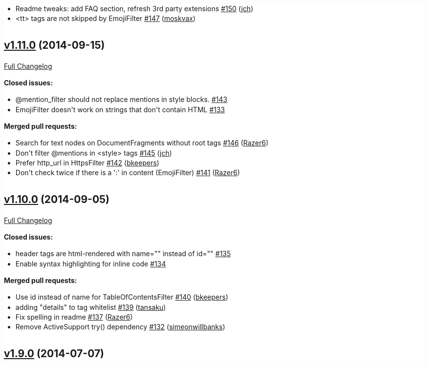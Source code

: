 - Readme tweaks: add FAQ section, refresh 3rd party extensions [\#150](https://github.com/gjtorikian/html-pipeline/pull/150) ([jch](https://github.com/jch))
- \<tt\> tags are not skipped by EmojiFilter [\#147](https://github.com/gjtorikian/html-pipeline/pull/147) ([moskvax](https://github.com/moskvax))

## [v1.11.0](https://github.com/gjtorikian/html-pipeline/tree/v1.11.0) (2014-09-15)

[Full Changelog](https://github.com/gjtorikian/html-pipeline/compare/v1.10.0...v1.11.0)

**Closed issues:**

- @mention_filter should not replace mentions in style blocks. [\#143](https://github.com/gjtorikian/html-pipeline/issues/143)
- EmojiFilter doesn't work on strings that don't contain HTML [\#133](https://github.com/gjtorikian/html-pipeline/issues/133)

**Merged pull requests:**

- Search for text nodes on DocumentFragments without root tags [\#146](https://github.com/gjtorikian/html-pipeline/pull/146) ([Razer6](https://github.com/Razer6))
- Don't filter @mentions in \<style\> tags [\#145](https://github.com/gjtorikian/html-pipeline/pull/145) ([jch](https://github.com/jch))
- Prefer http_url in HttpsFilter [\#142](https://github.com/gjtorikian/html-pipeline/pull/142) ([bkeepers](https://github.com/bkeepers))
- Don't check twice if there is a ':' in content \(EmojiFilter\) [\#141](https://github.com/gjtorikian/html-pipeline/pull/141) ([Razer6](https://github.com/Razer6))

## [v1.10.0](https://github.com/gjtorikian/html-pipeline/tree/v1.10.0) (2014-09-05)

[Full Changelog](https://github.com/gjtorikian/html-pipeline/compare/v1.9.0...v1.10.0)

**Closed issues:**

- header tags are html-rendered with name="" instead of id="" [\#135](https://github.com/gjtorikian/html-pipeline/issues/135)
- Enable syntax highlighting for inline code [\#134](https://github.com/gjtorikian/html-pipeline/issues/134)

**Merged pull requests:**

- Use id instead of name for TableOfContentsFilter [\#140](https://github.com/gjtorikian/html-pipeline/pull/140) ([bkeepers](https://github.com/bkeepers))
- adding "details" to tag whitelist [\#139](https://github.com/gjtorikian/html-pipeline/pull/139) ([tansaku](https://github.com/tansaku))
- Fix spelling in readme [\#137](https://github.com/gjtorikian/html-pipeline/pull/137) ([Razer6](https://github.com/Razer6))
- Remove ActiveSupport try\(\) dependency [\#132](https://github.com/gjtorikian/html-pipeline/pull/132) ([simeonwillbanks](https://github.com/simeonwillbanks))

## [v1.9.0](https://github.com/gjtorikian/html-pipeline/tree/v1.9.0) (2014-07-07)
